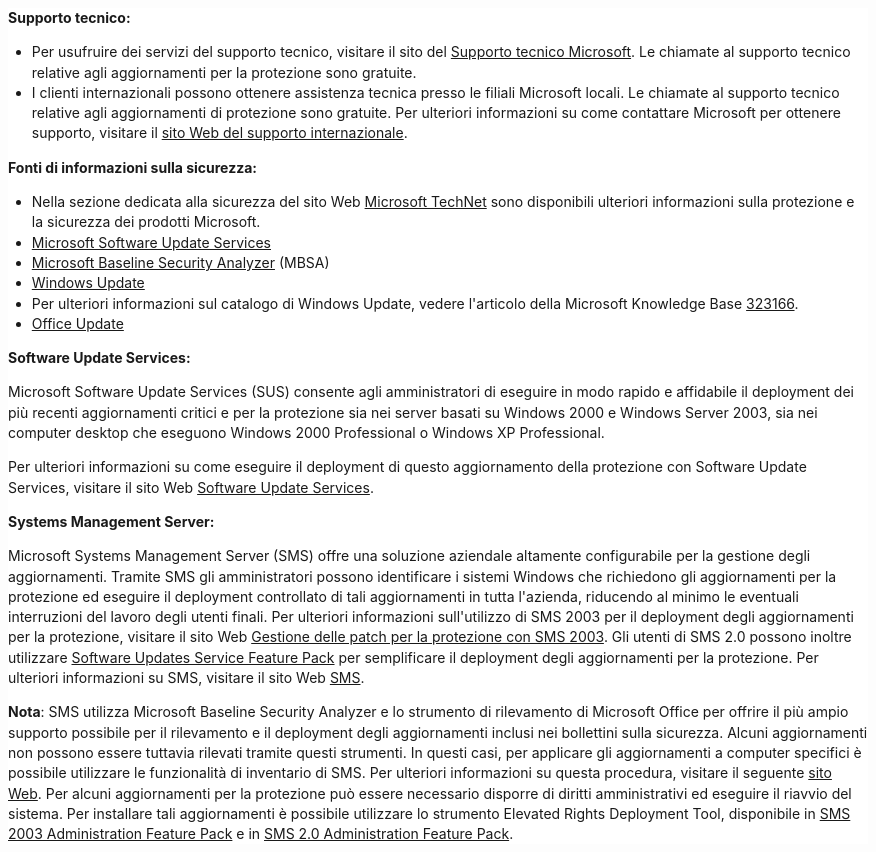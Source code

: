 **Supporto tecnico:**

-   Per usufruire dei servizi del supporto tecnico, visitare il sito del [Supporto tecnico Microsoft](http://go.microsoft.com/fwlink/?linkid=21131). Le chiamate al supporto tecnico relative agli aggiornamenti per la protezione sono gratuite.
-   I clienti internazionali possono ottenere assistenza tecnica presso le filiali Microsoft locali. Le chiamate al supporto tecnico relative agli aggiornamenti di protezione sono gratuite. Per ulteriori informazioni su come contattare Microsoft per ottenere supporto, visitare il [sito Web del supporto internazionale](http://go.microsoft.com/fwlink/?linkid=21155).

**Fonti di informazioni sulla sicurezza:**

-   Nella sezione dedicata alla sicurezza del sito Web [Microsoft TechNet](http://www.microsoft.com/italy/technet/security/default.mspx) sono disponibili ulteriori informazioni sulla protezione e la sicurezza dei prodotti Microsoft.
-   [Microsoft Software Update Services](http://go.microsoft.com/fwlink/?linkid=21133)
-   [Microsoft Baseline Security Analyzer](http://go.microsoft.com/fwlink/?linkid=21134) (MBSA)
-   [Windows Update](http://go.microsoft.com/fwlink/?linkid=21130)
-   Per ulteriori informazioni sul catalogo di Windows Update, vedere l'articolo della Microsoft Knowledge Base [323166](http://support.microsoft.com/default.aspx?scid=kb;en-us;323166).
-   [Office Update](http://go.microsoft.com/fwlink/?linkid=21135)

**Software Update Services:**

Microsoft Software Update Services (SUS) consente agli amministratori di eseguire in modo rapido e affidabile il deployment dei più recenti aggiornamenti critici e per la protezione sia nei server basati su Windows 2000 e Windows Server 2003, sia nei computer desktop che eseguono Windows 2000 Professional o Windows XP Professional.

Per ulteriori informazioni su come eseguire il deployment di questo aggiornamento della protezione con Software Update Services, visitare il sito Web [Software Update Services](http://go.microsoft.com/fwlink/?linkid=21133).

**Systems Management Server:**

Microsoft Systems Management Server (SMS) offre una soluzione aziendale altamente configurabile per la gestione degli aggiornamenti. Tramite SMS gli amministratori possono identificare i sistemi Windows che richiedono gli aggiornamenti per la protezione ed eseguire il deployment controllato di tali aggiornamenti in tutta l'azienda, riducendo al minimo le eventuali interruzioni del lavoro degli utenti finali. Per ulteriori informazioni sull'utilizzo di SMS 2003 per il deployment degli aggiornamenti per la protezione, visitare il sito Web [Gestione delle patch per la protezione con SMS 2003](http://go.microsoft.com/fwlink/?linkid=22939). Gli utenti di SMS 2.0 possono inoltre utilizzare [Software Updates Service Feature Pack](http://go.microsoft.com/fwlink/?linkid=33340) per semplificare il deployment degli aggiornamenti per la protezione. Per ulteriori informazioni su SMS, visitare il sito Web [SMS](http://go.microsoft.com/fwlink/?linkid=21158).

**Nota**: SMS utilizza Microsoft Baseline Security Analyzer e lo strumento di rilevamento di Microsoft Office per offrire il più ampio supporto possibile per il rilevamento e il deployment degli aggiornamenti inclusi nei bollettini sulla sicurezza. Alcuni aggiornamenti non possono essere tuttavia rilevati tramite questi strumenti. In questi casi, per applicare gli aggiornamenti a computer specifici è possibile utilizzare le funzionalità di inventario di SMS. Per ulteriori informazioni su questa procedura, visitare il seguente [sito Web](http://go.microsoft.com/fwlink/?linkid=33341). Per alcuni aggiornamenti per la protezione può essere necessario disporre di diritti amministrativi ed eseguire il riavvio del sistema. Per installare tali aggiornamenti è possibile utilizzare lo strumento Elevated Rights Deployment Tool, disponibile in [SMS 2003 Administration Feature Pack](http://go.microsoft.com/fwlink/?linkid=33387) e in [SMS 2.0 Administration Feature Pack](http://go.microsoft.com/fwlink/?linkid=21161).
